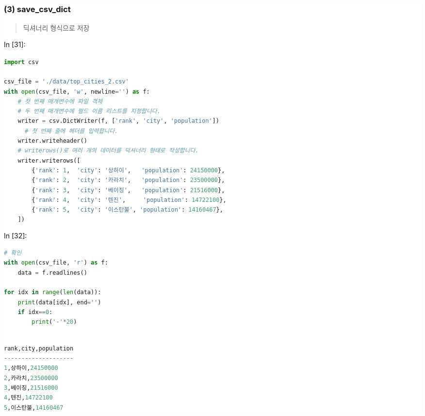 

### (3) save_csv_dict

> 딕셔너리 형식으로 저장





In [31]:

```python
import csv

csv_file = './data/top_cities_2.csv'
with open(csv_file, 'w', newline='') as f:
    # 첫 번째 매개변수에 파일 객체
    # 두 번째 매개변수에 필드 이름 리스트를 지정합니다.
    writer = csv.DictWriter(f, ['rank', 'city', 'population'])
      # 첫 번째 줄에 헤더를 입력합니다.
    writer.writeheader()
    # writerows()로 여러 개의 데이터를 딕셔너리 형태로 작성합니다.
    writer.writerows([
        {'rank': 1,  'city': '상하이',   'population': 24150000},
        {'rank': 2,  'city': '카라치',   'population': 23500000},
        {'rank': 3,  'city': '베이징',   'population': 21516000},
        {'rank': 4,  'city': '텐진',     'population': 14722100},
        {'rank': 5,  'city': '이스탄불', 'population': 14160467},
    ])
```

In [32]:

```python
# 확인
with open(csv_file, 'r') as f:
    data = f.readlines()
    
for idx in range(len(data)):    
    print(data[idx], end='')
    if idx==0:
        print('-'*20)
    
```



```python
rank,city,population
--------------------
1,상하이,24150000
2,카라치,23500000
3,베이징,21516000
4,텐진,14722100
5,이스탄불,14160467
```
